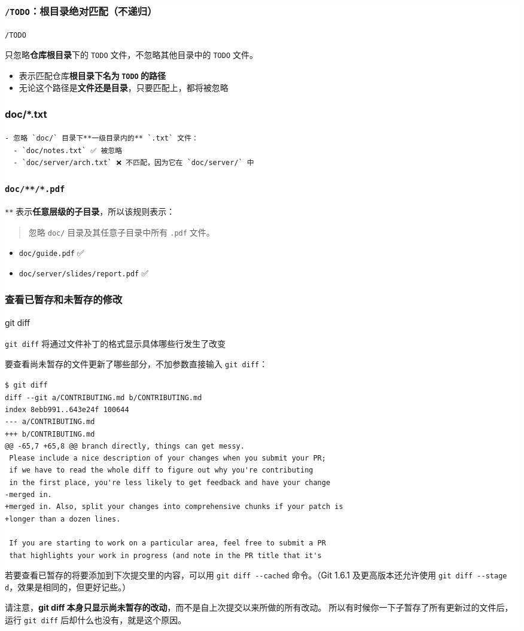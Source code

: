 ### `/TODO`：根目录绝对匹配（不递归）

```
/TODO
```
只忽略**仓库根目录**下的 `TODO` 文件，不忽略其他目录中的 `TODO` 文件。

- 表示匹配仓库**根目录下名为 `TODO` 的路径**
- 无论这个路径是**文件还是目录**，只要匹配上，都将被忽略
### doc/*.txt
```
- 忽略 `doc/` 目录下**一级目录内的** `.txt` 文件：
  - `doc/notes.txt` ✅ 被忽略
  - `doc/server/arch.txt` ❌ 不匹配，因为它在 `doc/server/` 中
```

### `doc/**/*.pdf`

`**` 表示**任意层级的子目录**，所以该规则表示：

> 忽略 `doc/` 目录及其任意子目录中所有 `.pdf` 文件。

- `doc/guide.pdf` ✅
    
- `doc/server/slides/report.pdf` ✅
### 查看已暂存和未暂存的修改
git diff

`git diff` 将通过文件补丁的格式显示具体哪些行发生了改变

要查看尚未暂存的文件更新了哪些部分，不加参数直接输入 `git diff`：

```console
$ git diff
diff --git a/CONTRIBUTING.md b/CONTRIBUTING.md
index 8ebb991..643e24f 100644
--- a/CONTRIBUTING.md
+++ b/CONTRIBUTING.md
@@ -65,7 +65,8 @@ branch directly, things can get messy.
 Please include a nice description of your changes when you submit your PR;
 if we have to read the whole diff to figure out why you're contributing
 in the first place, you're less likely to get feedback and have your change
-merged in.
+merged in. Also, split your changes into comprehensive chunks if your patch is
+longer than a dozen lines.

 If you are starting to work on a particular area, feel free to submit a PR
 that highlights your work in progress (and note in the PR title that it's
```


若要查看已暂存的将要添加到下次提交里的内容，可以用 `git diff --cached` 命令。（Git 1.6.1 及更高版本还允许使用 `git diff --staged`，效果是相同的，但更好记些。）


请注意，**git diff 本身只显示尚未暂存的改动**，而不是自上次提交以来所做的所有改动。 所以有时候你一下子暂存了所有更新过的文件后，运行 `git diff` 后却什么也没有，就是这个原因。
